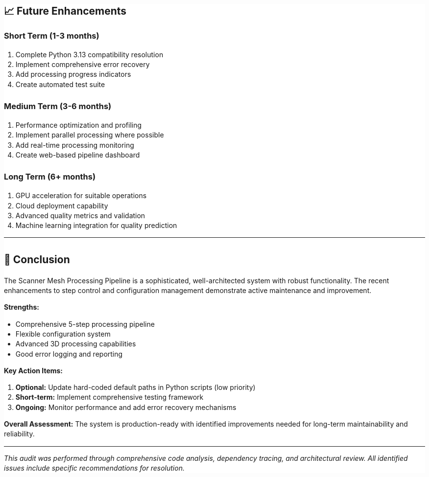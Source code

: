 
## 📈 Future Enhancements

### Short Term (1-3 months)
1. Complete Python 3.13 compatibility resolution
2. Implement comprehensive error recovery
3. Add processing progress indicators
4. Create automated test suite

### Medium Term (3-6 months)
1. Performance optimization and profiling
2. Implement parallel processing where possible
3. Add real-time processing monitoring
4. Create web-based pipeline dashboard

### Long Term (6+ months)
1. GPU acceleration for suitable operations
2. Cloud deployment capability
3. Advanced quality metrics and validation
4. Machine learning integration for quality prediction

---

## 🏁 Conclusion

The Scanner Mesh Processing Pipeline is a sophisticated, well-architected system with robust functionality. The recent enhancements to step control and configuration management demonstrate active maintenance and improvement.

**Strengths:**
- Comprehensive 5-step processing pipeline
- Flexible configuration system
- Advanced 3D processing capabilities
- Good error logging and reporting

**Key Action Items:**
1. **Optional:** Update hard-coded default paths in Python scripts (low priority)
2. **Short-term:** Implement comprehensive testing framework
3. **Ongoing:** Monitor performance and add error recovery mechanisms

**Overall Assessment:** The system is production-ready with identified improvements needed for long-term maintainability and reliability.

---

*This audit was performed through comprehensive code analysis, dependency tracing, and architectural review. All identified issues include specific recommendations for resolution.* 